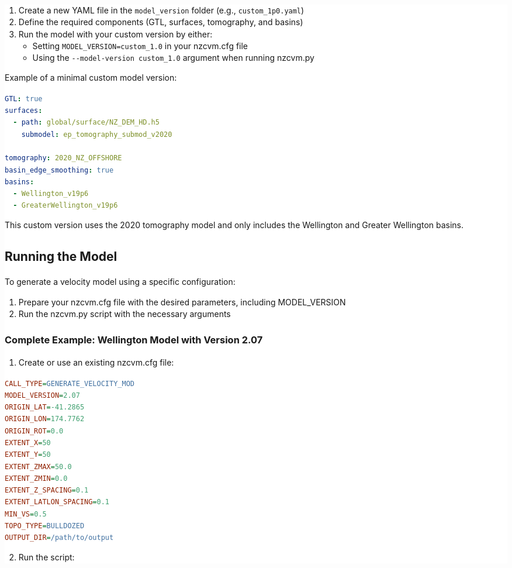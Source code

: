 1. Create a new YAML file in the `model_version` folder (e.g., `custom_1p0.yaml`)
2. Define the required components (GTL, surfaces, tomography, and basins)
3. Run the model with your custom version by either:
   - Setting `MODEL_VERSION=custom_1.0` in your nzcvm.cfg file
   - Using the `--model-version custom_1.0` argument when running nzcvm.py

Example of a minimal custom model version:

```yaml
GTL: true
surfaces:
  - path: global/surface/NZ_DEM_HD.h5
    submodel: ep_tomography_submod_v2020

tomography: 2020_NZ_OFFSHORE
basin_edge_smoothing: true
basins:
  - Wellington_v19p6
  - GreaterWellington_v19p6
```

This custom version uses the 2020 tomography model and only includes the Wellington and Greater Wellington basins.


## Running the Model

To generate a velocity model using a specific configuration:

1. Prepare your nzcvm.cfg file with the desired parameters, including MODEL_VERSION
2. Run the nzcvm.py script with the necessary arguments


### Complete Example: Wellington Model with Version 2.07

1. Create or use an existing nzcvm.cfg file:

```ini
CALL_TYPE=GENERATE_VELOCITY_MOD
MODEL_VERSION=2.07
ORIGIN_LAT=-41.2865
ORIGIN_LON=174.7762
ORIGIN_ROT=0.0
EXTENT_X=50
EXTENT_Y=50
EXTENT_ZMAX=50.0
EXTENT_ZMIN=0.0
EXTENT_Z_SPACING=0.1
EXTENT_LATLON_SPACING=0.1
MIN_VS=0.5
TOPO_TYPE=BULLDOZED
OUTPUT_DIR=/path/to/output
```

2. Run the script:
